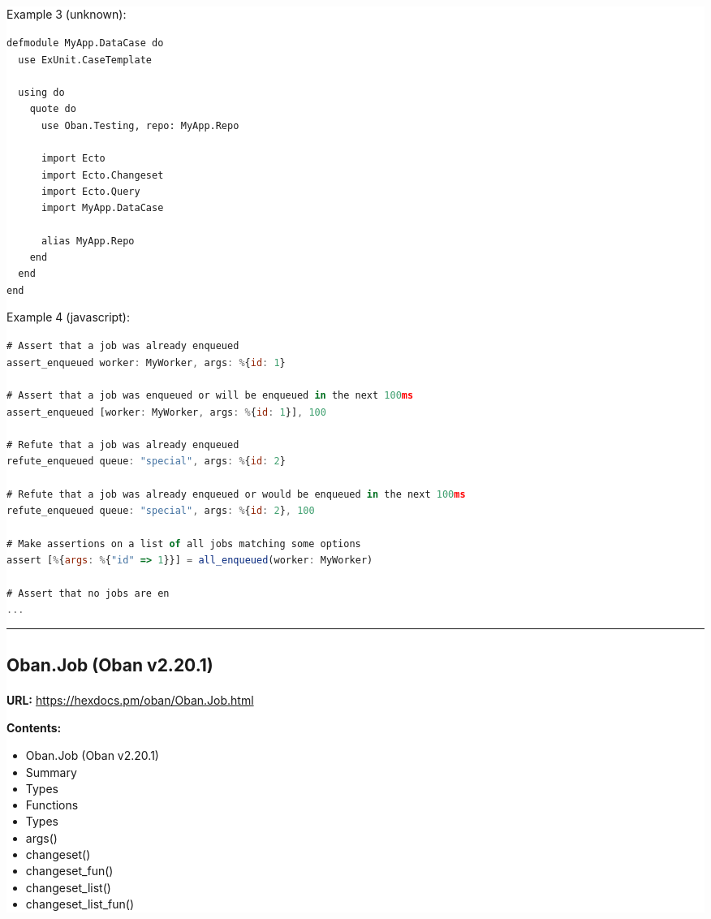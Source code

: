 Example 3 (unknown):
```unknown
defmodule MyApp.DataCase do
  use ExUnit.CaseTemplate

  using do
    quote do
      use Oban.Testing, repo: MyApp.Repo

      import Ecto
      import Ecto.Changeset
      import Ecto.Query
      import MyApp.DataCase

      alias MyApp.Repo
    end
  end
end
```

Example 4 (javascript):
```javascript
# Assert that a job was already enqueued
assert_enqueued worker: MyWorker, args: %{id: 1}

# Assert that a job was enqueued or will be enqueued in the next 100ms
assert_enqueued [worker: MyWorker, args: %{id: 1}], 100

# Refute that a job was already enqueued
refute_enqueued queue: "special", args: %{id: 2}

# Refute that a job was already enqueued or would be enqueued in the next 100ms
refute_enqueued queue: "special", args: %{id: 2}, 100

# Make assertions on a list of all jobs matching some options
assert [%{args: %{"id" => 1}}] = all_enqueued(worker: MyWorker)

# Assert that no jobs are en
...
```

---

## Oban.Job (Oban v2.20.1)

**URL:** https://hexdocs.pm/oban/Oban.Job.html

**Contents:**
- Oban.Job (Oban v2.20.1)
- Summary
- Types
- Functions
- Types
- args()
- changeset()
- changeset_fun()
- changeset_list()
- changeset_list_fun()
